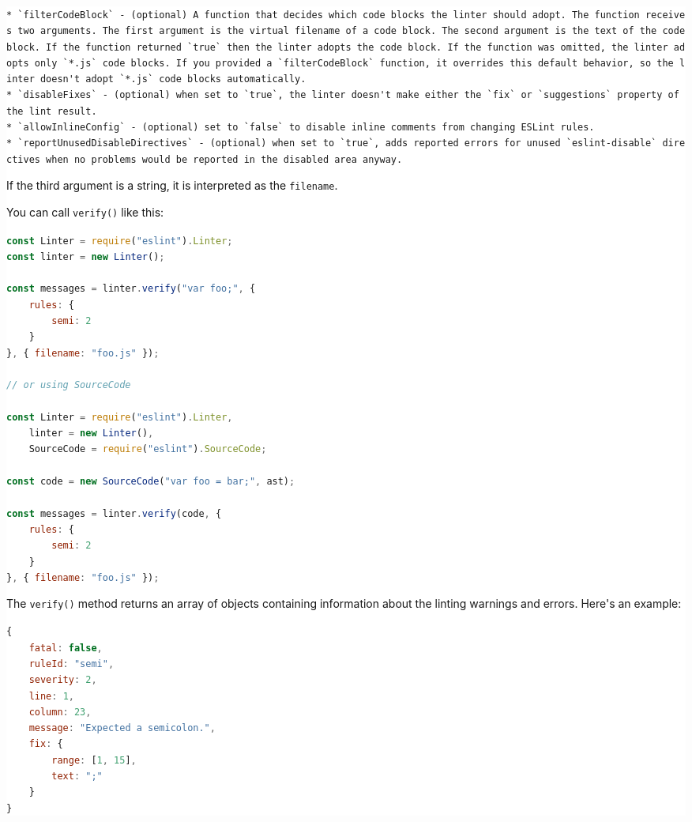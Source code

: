     * `filterCodeBlock` - (optional) A function that decides which code blocks the linter should adopt. The function receives two arguments. The first argument is the virtual filename of a code block. The second argument is the text of the code block. If the function returned `true` then the linter adopts the code block. If the function was omitted, the linter adopts only `*.js` code blocks. If you provided a `filterCodeBlock` function, it overrides this default behavior, so the linter doesn't adopt `*.js` code blocks automatically.
    * `disableFixes` - (optional) when set to `true`, the linter doesn't make either the `fix` or `suggestions` property of the lint result.
    * `allowInlineConfig` - (optional) set to `false` to disable inline comments from changing ESLint rules.
    * `reportUnusedDisableDirectives` - (optional) when set to `true`, adds reported errors for unused `eslint-disable` directives when no problems would be reported in the disabled area anyway.

If the third argument is a string, it is interpreted as the `filename`.

You can call `verify()` like this:

```js
const Linter = require("eslint").Linter;
const linter = new Linter();

const messages = linter.verify("var foo;", {
    rules: {
        semi: 2
    }
}, { filename: "foo.js" });

// or using SourceCode

const Linter = require("eslint").Linter,
    linter = new Linter(),
    SourceCode = require("eslint").SourceCode;

const code = new SourceCode("var foo = bar;", ast);

const messages = linter.verify(code, {
    rules: {
        semi: 2
    }
}, { filename: "foo.js" });
```

The `verify()` method returns an array of objects containing information about the linting warnings and errors. Here's an example:

```js
{
    fatal: false,
    ruleId: "semi",
    severity: 2,
    line: 1,
    column: 23,
    message: "Expected a semicolon.",
    fix: {
        range: [1, 15],
        text: ";"
    }
}
```


[configuration object]: ../user-guide/configuring
[builtin-formatters]: https://eslint.org/docs/user-guide/formatters/
[thirdparty-formatters]: https://www.npmjs.com/search?q=eslintformatter
[eslint]: #eslint-class
[eslint-constructor]: #-new-eslintoptions
[eslint-lintfiles]: #-eslintlintfilespatterns
[eslint-linttext]: #-eslintlinttextcode-options
[eslint-getrulesmetaforresults]: #-eslintgetrulesmetaforresultsresults
[eslint-calculateconfigforfile]: #-eslintcalculateconfigforfilefilepath
[eslint-ispathignored]: #-eslintispathignoredfilepath
[eslint-loadformatter]: #-eslintloadformatternameorpath
[eslint-version]: #-eslintversion
[eslint-outputfixes]: #-eslintoutputfixesresults
[eslint-geterrorresults]: #-eslintgeterrorresultsresults
[lintresult]: #-lintresult-type
[lintmessage]: #-lintmessage-type
[editinfo]: #-editinfo-type
[formatter]: #-formatter-type
[linter]: #linter